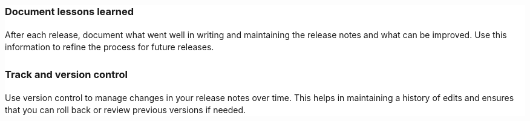 ### Document lessons learned

After each release, document what went well in writing and maintaining the release notes and what can be improved. Use this information to refine the process for future releases.

### Track and version control

Use version control to manage changes in your release notes over time. This helps in maintaining a history of edits and ensures that you can roll back or review previous versions if needed.

